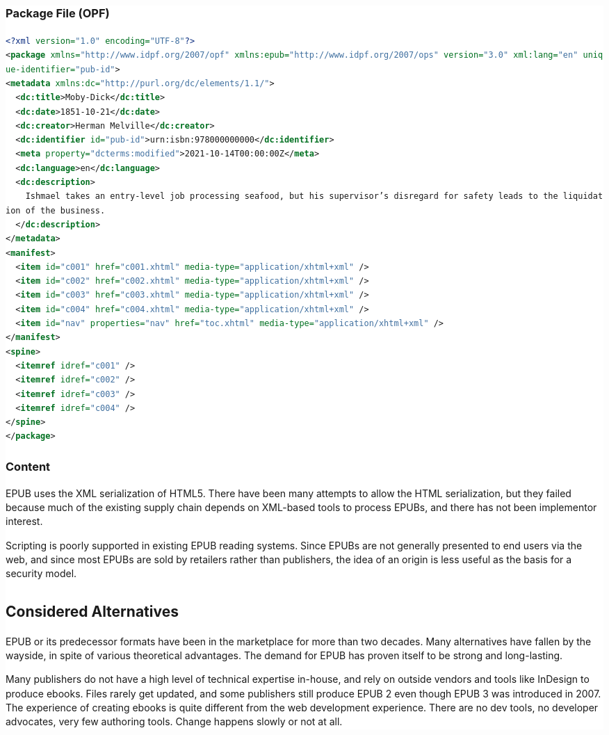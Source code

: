 ### Package File (OPF)

```xml
<?xml version="1.0" encoding="UTF-8"?>
<package xmlns="http://www.idpf.org/2007/opf" xmlns:epub="http://www.idpf.org/2007/ops" version="3.0" xml:lang="en" unique-identifier="pub-id">
<metadata xmlns:dc="http://purl.org/dc/elements/1.1/">
  <dc:title>Moby-Dick</dc:title>
  <dc:date>1851-10-21</dc:date>
  <dc:creator>Herman Melville</dc:creator>
  <dc:identifier id="pub-id">urn:isbn:978000000000</dc:identifier>
  <meta property="dcterms:modified">2021-10-14T00:00:00Z</meta>
  <dc:language>en</dc:language>
  <dc:description>
    Ishmael takes an entry-level job processing seafood, but his supervisor’s disregard for safety leads to the liquidation of the business. 
  </dc:description> 
</metadata>
<manifest>
  <item id="c001" href="c001.xhtml" media-type="application/xhtml+xml" />
  <item id="c002" href="c002.xhtml" media-type="application/xhtml+xml" />
  <item id="c003" href="c003.xhtml" media-type="application/xhtml+xml" />
  <item id="c004" href="c004.xhtml" media-type="application/xhtml+xml" />
  <item id="nav" properties="nav" href="toc.xhtml" media-type="application/xhtml+xml" />
</manifest>
<spine>
  <itemref idref="c001" />
  <itemref idref="c002" />
  <itemref idref="c003" />
  <itemref idref="c004" />
</spine>
</package>
```

### Content

EPUB uses the XML serialization of HTML5. There have been many attempts to allow the HTML serialization, but they failed because much of the existing supply chain depends on XML-based tools to process EPUBs, and there has not been implementor interest. 

Scripting is poorly supported in existing EPUB reading systems. Since EPUBs are not generally presented to end users via the web, and since most EPUBs are sold by retailers rather than publishers, the idea of an origin is less useful as the basis for a security model. 



## Considered Alternatives

EPUB or its predecessor formats have been in the marketplace for more than two decades. Many alternatives have fallen by the wayside, in spite of various theoretical advantages. The demand for EPUB has proven itself to be strong and long-lasting. 

Many publishers do not have a high level of technical expertise in-house, and rely on outside vendors and tools like InDesign to produce ebooks. Files rarely get updated, and some publishers still produce EPUB 2 even though EPUB 3 was introduced in 2007. The experience of creating ebooks is quite different from the web development experience. There are no dev tools, no developer advocates, very few authoring tools. Change happens slowly or not at all. 
